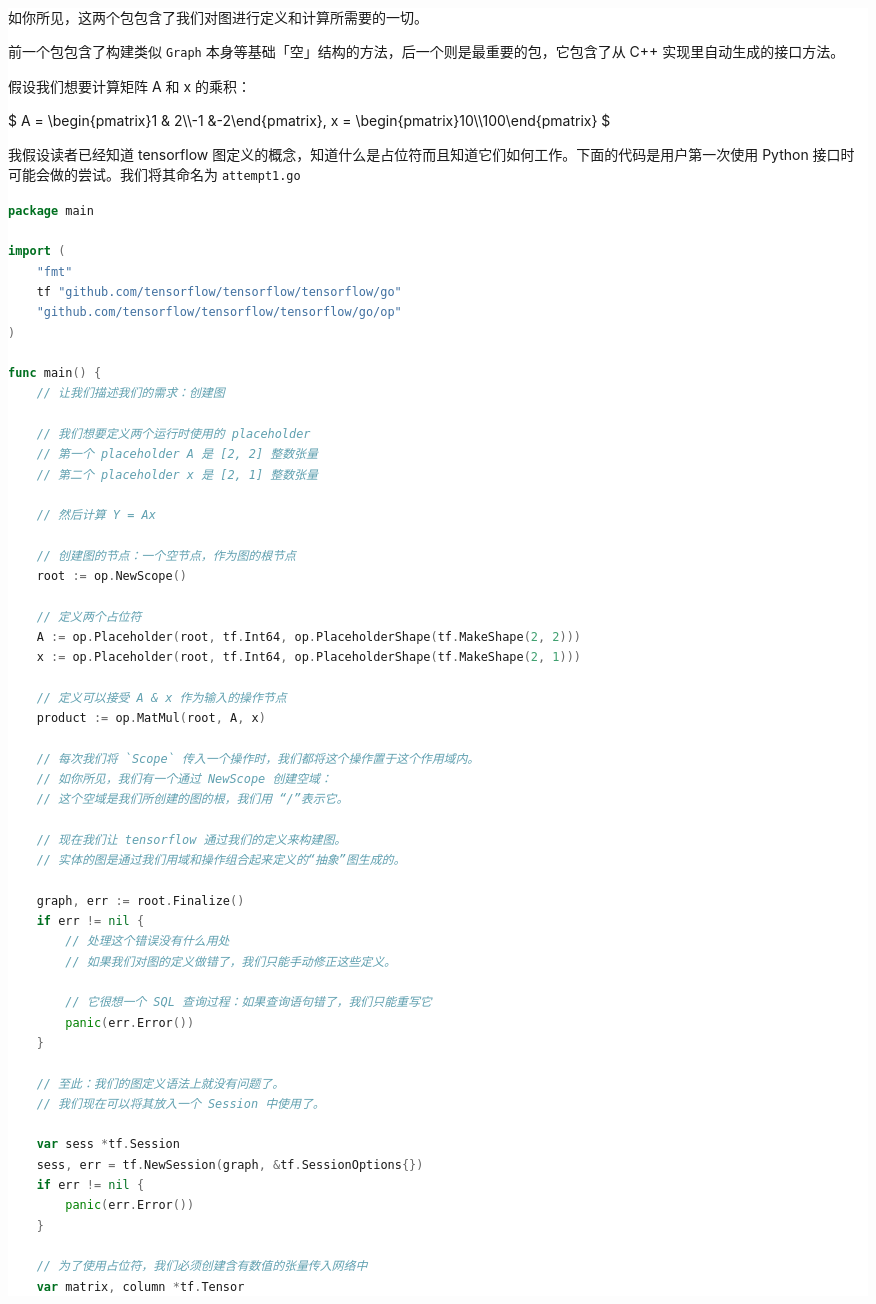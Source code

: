 如你所见，这两个包包含了我们对图进行定义和计算所需要的一切。

前一个包包含了构建类似 `Graph` 本身等基础「空」结构的方法，后一个则是最重要的包，它包含了从 C++ 实现里自动生成的接口方法。

假设我们想要计算矩阵 A 和 x 的乘积：

$ A = \begin{pmatrix}1 & 2\\\\-1 &-2\end{pmatrix}, x = \begin{pmatrix}10\\\\100\end{pmatrix} $

我假设读者已经知道 tensorflow 图定义的概念，知道什么是占位符而且知道它们如何工作。下面的代码是用户第一次使用 Python 接口时可能会做的尝试。我们将其命名为 `attempt1.go`

```go
package main

import (
	"fmt"
	tf "github.com/tensorflow/tensorflow/tensorflow/go"
	"github.com/tensorflow/tensorflow/tensorflow/go/op"
)

func main() {
	// 让我们描述我们的需求：创建图

	// 我们想要定义两个运行时使用的 placeholder
	// 第一个 placeholder A 是 [2, 2] 整数张量
	// 第二个 placeholder x 是 [2, 1] 整数张量

	// 然后计算 Y = Ax

	// 创建图的节点：一个空节点，作为图的根节点
	root := op.NewScope()

	// 定义两个占位符
	A := op.Placeholder(root, tf.Int64, op.PlaceholderShape(tf.MakeShape(2, 2)))
	x := op.Placeholder(root, tf.Int64, op.PlaceholderShape(tf.MakeShape(2, 1)))

	// 定义可以接受 A & x 作为输入的操作节点
	product := op.MatMul(root, A, x)

	// 每次我们将 `Scope` 传入一个操作时，我们都将这个操作置于这个作用域内。
	// 如你所见，我们有一个通过 NewScope 创建空域：
	// 这个空域是我们所创建的图的根，我们用 “/”表示它。

	// 现在我们让 tensorflow 通过我们的定义来构建图。
	// 实体的图是通过我们用域和操作组合起来定义的“抽象”图生成的。

	graph, err := root.Finalize()
	if err != nil {
		// 处理这个错误没有什么用处
		// 如果我们对图的定义做错了，我们只能手动修正这些定义。

		// 它很想一个 SQL 查询过程：如果查询语句错了，我们只能重写它
		panic(err.Error())
	}

	// 至此：我们的图定义语法上就没有问题了。
	// 我们现在可以将其放入一个 Session 中使用了。

	var sess *tf.Session
	sess, err = tf.NewSession(graph, &tf.SessionOptions{})
	if err != nil {
		panic(err.Error())
	}

	// 为了使用占位符，我们必须创建含有数值的张量传入网络中
	var matrix, column *tf.Tensor
```